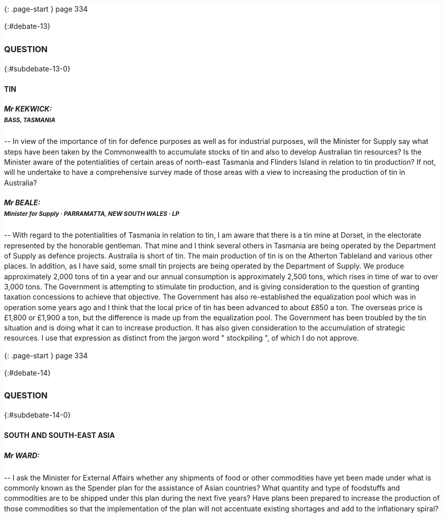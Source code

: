 {: .page-start }
page 334

{:#debate-13}
### QUESTION

{:#subdebate-13-0}
#### TIN

##### Mr KEKWICK:<br><small class="text-muted">BASS, TASMANIA</small>

-- In view of the importance of tin for defence purposes as well as for industrial purposes, will the Minister for Supply say what steps  have  been taken by the Commonwealth to accumulate stocks of tin and also to develop Australian tin resources? Is the Minister aware of the potentialities of certain areas of north-east Tasmania and Flinders Island in relation to tin production? If not, will he undertake to have a comprehensive survey made of those areas with a view to increasing the production of tin in Australia? 

##### Mr BEALE:<br><small class="text-muted">Minister for Supply &middot; PARRAMATTA, NEW SOUTH WALES &middot; LP</small>

-- With regard to the potentialities of Tasmania in relation to tin, I am aware that there is a tin mine at Dorset, in the electorate represented by the honorable gentleman. That mine and I think several others in Tasmania are being operated by the Department of Supply as defence projects. Australia is short of tin. The main production of tin is on the Atherton Tableland and various other places. In addition, as I have said, some small tin projects are being operated by the Department of Supply. We produce approximately 2,000 tons of tin a year and our annual consumption is approximately 2,500 tons, which rises in time of war to over 3,000 tons. The Government is attempting to stimulate tin production, and is giving consideration to the question of granting taxation concessions to achieve that objective. The Government has also re-established the equalization pool which was in operation some years ago and I  think that the local price of tin has been advanced to about £850 a ton. The overseas price is £1,800 or £1,900 a ton, but the difference is made up from the equalization pool. The Government has been troubled by the tin situation and is doing what it can to increase production. It has also given consideration to the accumulation of strategic resources. I use that expression as distinct from the jargon word " stockpiling ", of which I do not approve. 

{: .page-start }
page 334

{:#debate-14}
### QUESTION

{:#subdebate-14-0}
#### SOUTH AND SOUTH-EAST ASIA

##### Mr WARD:

-- I ask the Minister for External Affairs whether any shipments of food or other commodities have yet been made under what is commonly known as the Spender plan for the assistance of Asian countries? What quantity and type of foodstuffs and commodities are to be shipped under this plan during the next five years? Have plans been prepared to increase the production of those commodities so that the implementation of the plan will not accentuate existing shortages and add to the inflationary spiral? 
